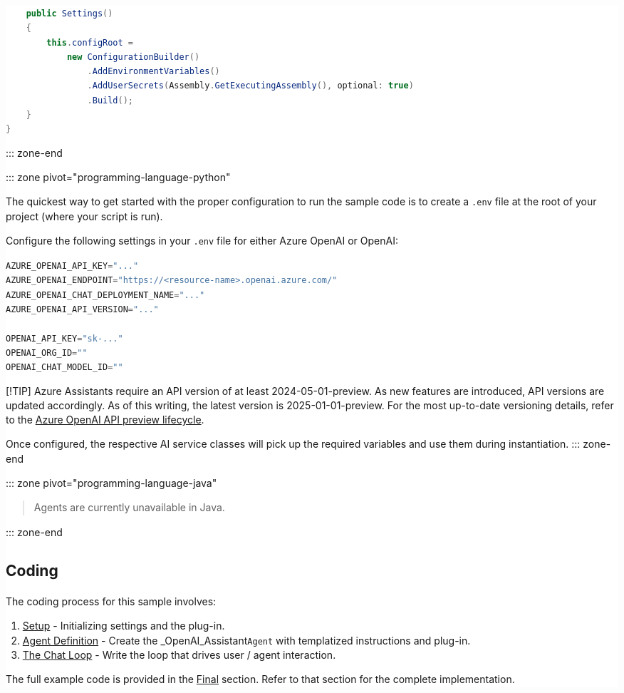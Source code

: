 ```c#
    public Settings()
    {
        this.configRoot =
            new ConfigurationBuilder()
                .AddEnvironmentVariables()
                .AddUserSecrets(Assembly.GetExecutingAssembly(), optional: true)
                .Build();
    }
}
```
::: zone-end

::: zone pivot="programming-language-python"

The quickest way to get started with the proper configuration to run the sample code is to create a `.env` file at the root of your project (where your script is run). 

Configure the following settings in your `.env` file for either Azure OpenAI or OpenAI:

```python
AZURE_OPENAI_API_KEY="..."
AZURE_OPENAI_ENDPOINT="https://<resource-name>.openai.azure.com/"
AZURE_OPENAI_CHAT_DEPLOYMENT_NAME="..."
AZURE_OPENAI_API_VERSION="..."

OPENAI_API_KEY="sk-..."
OPENAI_ORG_ID=""
OPENAI_CHAT_MODEL_ID=""
```

[!TIP]
Azure Assistants require an API version of at least 2024-05-01-preview. As new features are introduced, API versions are updated accordingly. As of this writing, the latest version is 2025-01-01-preview. For the most up-to-date versioning details, refer to the [Azure OpenAI API preview lifecycle](/azure/ai-services/openai/api-version-deprecation).

Once configured, the respective AI service classes will pick up the required variables and use them during instantiation.
::: zone-end

::: zone pivot="programming-language-java"

> Agents are currently unavailable in Java.

::: zone-end

## Coding

The coding process for this sample involves:

1. [Setup](#setup) - Initializing settings and the plug-in.
2. [Agent Definition](#agent-definition) - Create the _OpenAI_Assistant`Agent` with templatized instructions and plug-in.
3. [The Chat Loop](#the-chat-loop) - Write the loop that drives user / agent interaction.

The full example code is provided in the [Final](#final) section. Refer to that section for the complete implementation.
